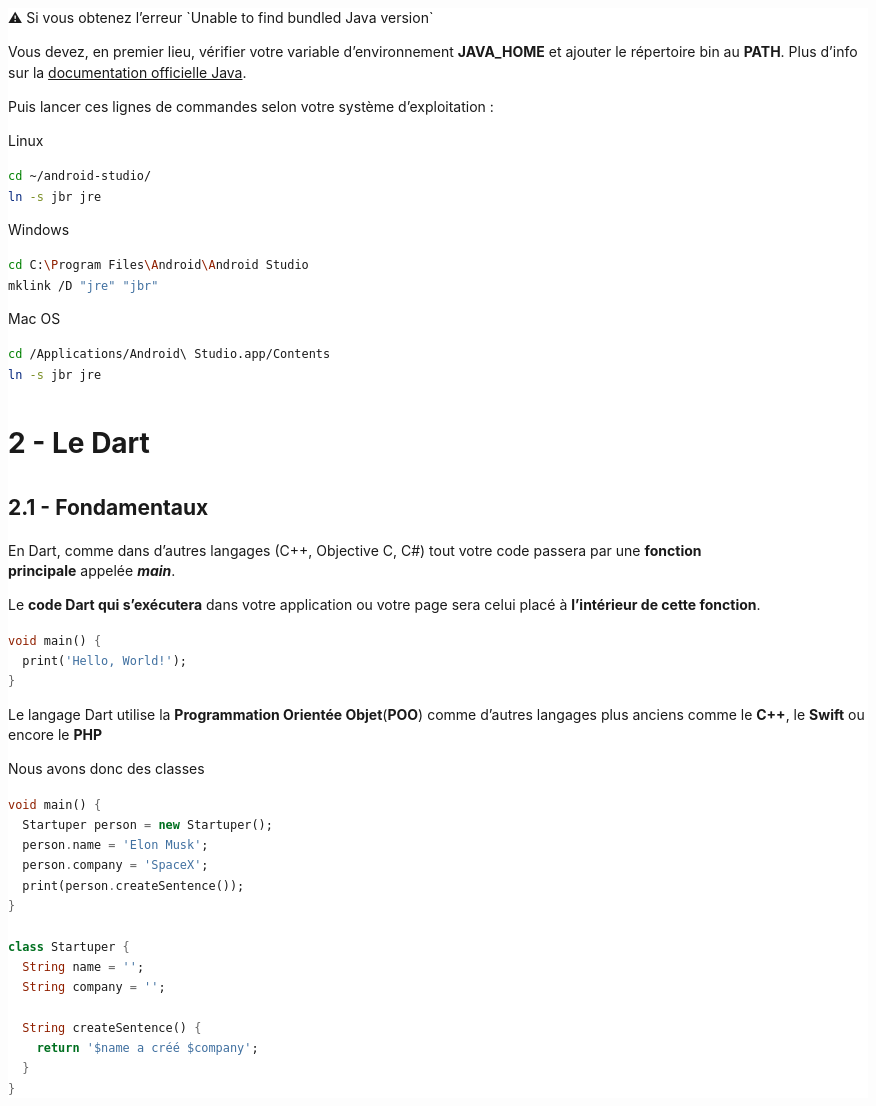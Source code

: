 <aside>
⚠️ Si vous obtenez l’erreur `Unable to find bundled Java version`

Vous devez, en premier lieu, vérifier votre variable d’environnement **JAVA_HOME** et ajouter le répertoire bin au **PATH**. Plus d’info sur la [documentation officielle Java](https://docs.oracle.com/en/java/javase/19/install/overview-jdk-installation.html).

Puis lancer ces lignes de commandes selon votre système d’exploitation :

Linux

```bash
cd ~/android-studio/
ln -s jbr jre
```

Windows

```bash
cd C:\Program Files\Android\Android Studio
mklink /D "jre" "jbr"
```

Mac OS

```bash
cd /Applications/Android\ Studio.app/Contents
ln -s jbr jre
```

</aside>

# 2 - Le Dart

## 2.1 - Fondamentaux

En Dart, comme dans d’autres langages (C++, Objective C, C#) tout votre code passera par une **fonction principale** appelée ***main***.

Le **code Dart qui s’exécutera** dans votre application ou votre page sera celui placé à **l’intérieur de cette fonction**.

```dart
void main() {
  print('Hello, World!');
}
```

Le langage Dart utilise la **Programmation Orientée Objet**(**POO**) comme d’autres langages plus anciens comme le **C++**, le **Swift** ou encore le **PHP**

Nous avons donc des classes

```dart
void main() {
  Startuper person = new Startuper();
  person.name = 'Elon Musk';
  person.company = 'SpaceX';
  print(person.createSentence());
}

class Startuper {
  String name = '';
  String company = '';
  
  String createSentence() {
    return '$name a créé $company';
  }
}
```
